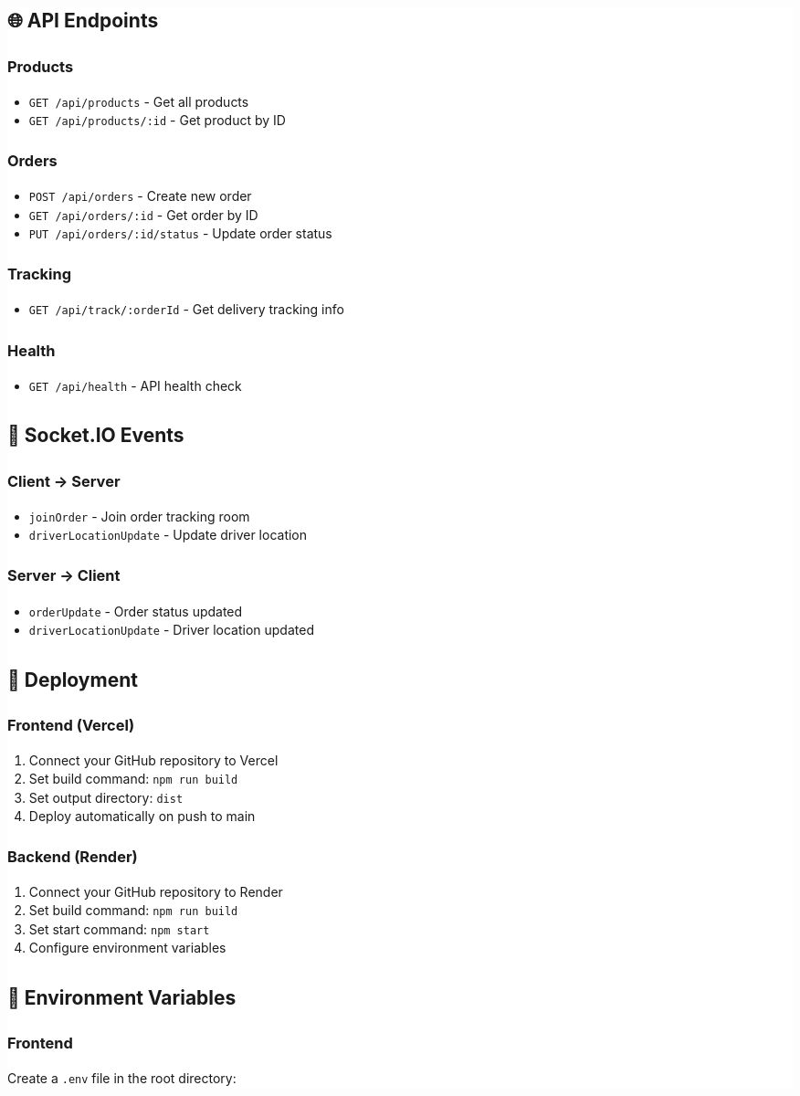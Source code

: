 ## 🌐 API Endpoints

### Products
- `GET /api/products` - Get all products
- `GET /api/products/:id` - Get product by ID

### Orders
- `POST /api/orders` - Create new order
- `GET /api/orders/:id` - Get order by ID
- `PUT /api/orders/:id/status` - Update order status

### Tracking
- `GET /api/track/:orderId` - Get delivery tracking info

### Health
- `GET /api/health` - API health check

## 🔌 Socket.IO Events

### Client → Server
- `joinOrder` - Join order tracking room
- `driverLocationUpdate` - Update driver location

### Server → Client
- `orderUpdate` - Order status updated
- `driverLocationUpdate` - Driver location updated

## 🚀 Deployment

### Frontend (Vercel)
1. Connect your GitHub repository to Vercel
2. Set build command: `npm run build`
3. Set output directory: `dist`
4. Deploy automatically on push to main

### Backend (Render)
1. Connect your GitHub repository to Render
2. Set build command: `npm run build`
3. Set start command: `npm start`
4. Configure environment variables

## 🔐 Environment Variables

### Frontend
Create a `.env` file in the root directory:
